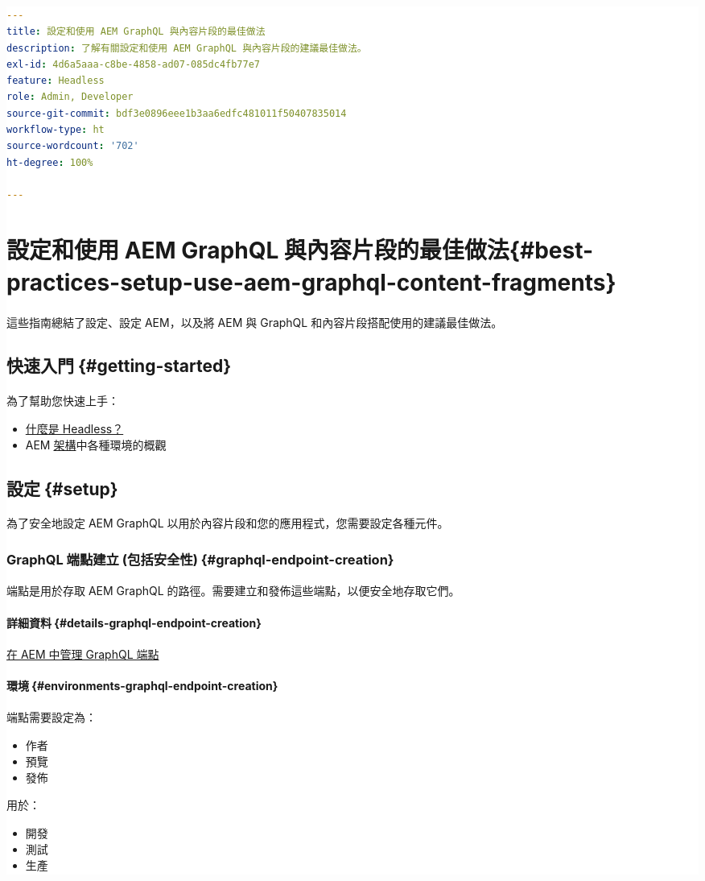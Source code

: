 ```yaml
---
title: 設定和使用 AEM GraphQL 與內容片段的最佳做法
description: 了解有關設定和使用 AEM GraphQL 與內容片段的建議最佳做法。
exl-id: 4d6a5aaa-c8be-4858-ad07-085dc4fb77e7
feature: Headless
role: Admin, Developer
source-git-commit: bdf3e0896eee1b3aa6edfc481011f50407835014
workflow-type: ht
source-wordcount: '702'
ht-degree: 100%

---
```


# 設定和使用 AEM GraphQL 與內容片段的最佳做法{#best-practices-setup-use-aem-graphql-content-fragments}

這些指南總結了設定、設定 AEM，以及將 AEM 與 GraphQL 和內容片段搭配使用的建議最佳做法。

## 快速入門 {#getting-started}

為了幫助您快速上手：

* [什麼是 Headless？](/help/headless/what-is-headless.md)
* AEM [架構](/help/headless/deployment/architecture.md)中各種環境的概觀

## 設定 {#setup}

為了安全地設定 AEM GraphQL 以用於內容片段和您的應用程式，您需要設定各種元件。

### GraphQL 端點建立 (包括安全性) {#graphql-endpoint-creation}

端點是用於存取 AEM GraphQL 的路徑。需要建立和發佈這些端點，以便安全地存取它們。

#### 詳細資料 {#details-graphql-endpoint-creation}

[在 AEM 中管理 GraphQL 端點](/help/headless/graphql-api/graphql-endpoint.md)

#### 環境 {#environments-graphql-endpoint-creation}

端點需要設定為：

* 作者
* 預覽
* 發佈

用於：

* 開發
* 測試
* 生產
